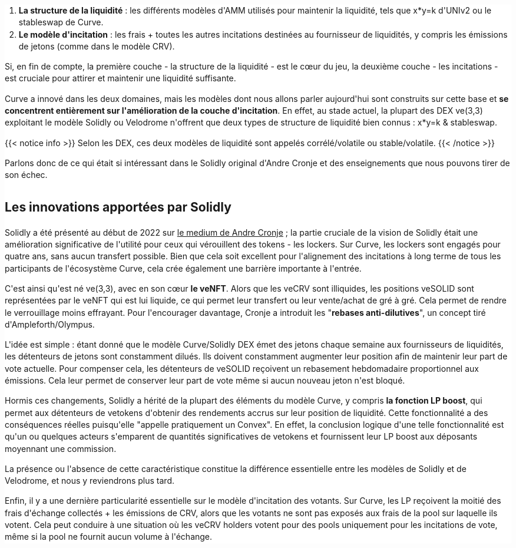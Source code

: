 1. **La structure de la liquidité** : les différents modèles d'AMM utilisés pour maintenir la liquidité, tels que x\*y=k d'UNIv2 ou le stableswap de Curve.
2. **Le modèle d'incitation** : les frais + toutes les autres incitations destinées au fournisseur de liquidités, y compris les émissions de jetons (comme dans le modèle CRV).

Si, en fin de compte, la première couche - la structure de la liquidité - est le cœur du jeu, la deuxième couche - les incitations - est cruciale pour attirer et maintenir une liquidité suffisante.

Curve a innové dans les deux domaines, mais les modèles dont nous allons parler aujourd'hui sont construits sur cette base et **se concentrent entièrement sur l'amélioration de la couche d'incitation**. En effet, au stade actuel, la plupart des DEX ve(3,3) exploitant le modèle Solidly ou Velodrome n'offrent que deux types de structure de liquidité bien connus : x\*y=k & stableswap.

{{< notice info >}}
Selon les DEX, ces deux modèles de liquidité sont appelés corrélé/volatile ou stable/volatile.
{{< /notice >}}

Parlons donc de ce qui était si intéressant dans le Solidly original d'Andre Cronje et des enseignements que nous pouvons tirer de son échec.


## Les innovations apportées par Solidly

Solidly a été présenté au début de 2022 sur [le medium de Andre Cronje](https://andrecronje.medium.com/ve-3-3-44466eaa088b) ; la partie cruciale de la vision de Solidly était une amélioration significative de l'utilité pour ceux qui vérouillent des tokens - les lockers. Sur Curve, les lockers sont engagés pour quatre ans, sans aucun transfert possible. Bien que cela soit excellent pour l'alignement des incitations à long terme de tous les participants de l'écosystème Curve, cela crée également une barrière importante à l'entrée.

C'est ainsi qu'est né ve(3,3), avec en son cœur **le veNFT**. Alors que les veCRV sont illiquides, les positions veSOLID sont représentées par le veNFT qui est lui liquide, ce qui permet leur transfert ou leur vente/achat de gré à gré. Cela permet de rendre le verrouillage moins effrayant. Pour l'encourager davantage, Cronje a introduit les "**rebases anti-dilutives**", un concept tiré d'Ampleforth/Olympus.

L'idée est simple : étant donné que le modèle Curve/Solidly DEX émet des jetons chaque semaine aux fournisseurs de liquidités, les détenteurs de jetons sont constamment dilués. Ils doivent constamment augmenter leur position afin de maintenir leur part de vote actuelle. Pour compenser cela, les détenteurs de veSOLID reçoivent un rebasement hebdomadaire proportionnel aux émissions. Cela leur permet de conserver leur part de vote même si aucun nouveau jeton n'est bloqué.

Hormis ces changements, Solidly a hérité de la plupart des éléments du modèle Curve, y compris **la fonction LP boost**, qui permet aux détenteurs de vetokens d'obtenir des rendements accrus sur leur position de liquidité. Cette fonctionnalité a des conséquences réelles puisqu'elle "appelle pratiquement un Convex". En effet, la conclusion logique d'une telle fonctionnalité est qu'un ou quelques acteurs s'emparent de quantités significatives de vetokens et fournissent leur LP boost aux déposants moyennant une commission.

La présence ou l'absence de cette caractéristique constitue la différence essentielle entre les modèles de Solidly et de Velodrome, et nous y reviendrons plus tard.

Enfin, il y a une dernière particularité essentielle sur le modèle d'incitation des votants. Sur Curve, les LP reçoivent la moitié des frais d'échange collectés + les émissions de CRV, alors que les votants ne sont pas exposés aux frais de la pool sur laquelle ils votent. Cela peut conduire à une situation où les veCRV holders votent pour des pools uniquement pour les incitations de vote, même si la pool ne fournit aucun volume à l'échange.
